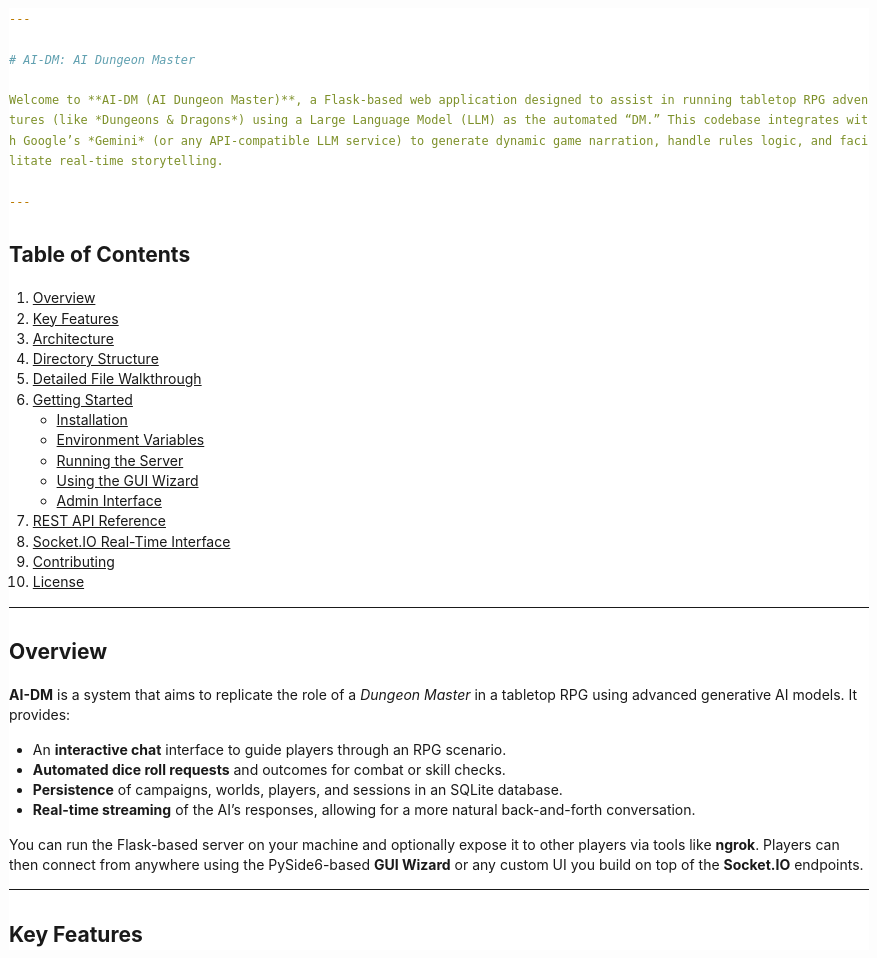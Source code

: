 ```yaml
---

# AI-DM: AI Dungeon Master

Welcome to **AI-DM (AI Dungeon Master)**, a Flask-based web application designed to assist in running tabletop RPG adventures (like *Dungeons & Dragons*) using a Large Language Model (LLM) as the automated “DM.” This codebase integrates with Google’s *Gemini* (or any API-compatible LLM service) to generate dynamic game narration, handle rules logic, and facilitate real-time storytelling.

---
```


## Table of Contents
1. [Overview](#overview)
2. [Key Features](#key-features)
3. [Architecture](#architecture)
4. [Directory Structure](#directory-structure)
5. [Detailed File Walkthrough](#detailed-file-walkthrough)
6. [Getting Started](#getting-started)
   - [Installation](#installation)
   - [Environment Variables](#environment-variables)
   - [Running the Server](#running-the-server)
   - [Using the GUI Wizard](#using-the-gui-wizard)
   - [Admin Interface](#admin-interface)
7. [REST API Reference](#rest-api-reference)
8. [Socket.IO Real-Time Interface](#socketio-real-time-interface)
9. [Contributing](#contributing)
10. [License](#license)

---

## Overview

**AI-DM** is a system that aims to replicate the role of a *Dungeon Master* in a tabletop RPG using advanced generative AI models. It provides:

- An **interactive chat** interface to guide players through an RPG scenario.
- **Automated dice roll requests** and outcomes for combat or skill checks.
- **Persistence** of campaigns, worlds, players, and sessions in an SQLite database.
- **Real-time streaming** of the AI’s responses, allowing for a more natural back-and-forth conversation.

You can run the Flask-based server on your machine and optionally expose it to other players via tools like **ngrok**. Players can then connect from anywhere using the PySide6-based **GUI Wizard** or any custom UI you build on top of the **Socket.IO** endpoints.

---

## Key Features
